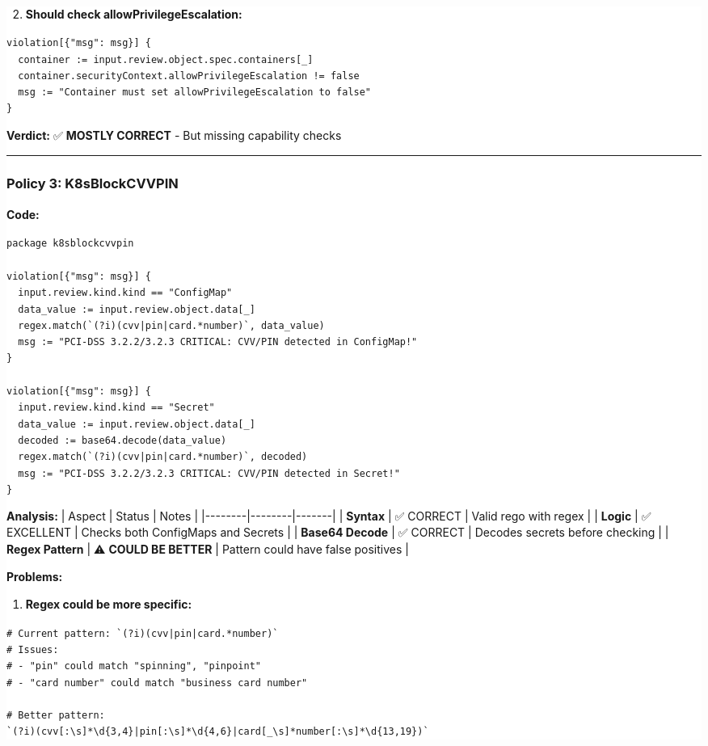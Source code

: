 2. **Should check allowPrivilegeEscalation:**
```rego
violation[{"msg": msg}] {
  container := input.review.object.spec.containers[_]
  container.securityContext.allowPrivilegeEscalation != false
  msg := "Container must set allowPrivilegeEscalation to false"
}
```

**Verdict:** ✅ **MOSTLY CORRECT** - But missing capability checks

---

### Policy 3: K8sBlockCVVPIN

**Code:**
```rego
package k8sblockcvvpin

violation[{"msg": msg}] {
  input.review.kind.kind == "ConfigMap"
  data_value := input.review.object.data[_]
  regex.match(`(?i)(cvv|pin|card.*number)`, data_value)
  msg := "PCI-DSS 3.2.2/3.2.3 CRITICAL: CVV/PIN detected in ConfigMap!"
}

violation[{"msg": msg}] {
  input.review.kind.kind == "Secret"
  data_value := input.review.object.data[_]
  decoded := base64.decode(data_value)
  regex.match(`(?i)(cvv|pin|card.*number)`, decoded)
  msg := "PCI-DSS 3.2.2/3.2.3 CRITICAL: CVV/PIN detected in Secret!"
}
```

**Analysis:**
| Aspect | Status | Notes |
|--------|--------|-------|
| **Syntax** | ✅ CORRECT | Valid rego with regex |
| **Logic** | ✅ EXCELLENT | Checks both ConfigMaps and Secrets |
| **Base64 Decode** | ✅ CORRECT | Decodes secrets before checking |
| **Regex Pattern** | ⚠️ **COULD BE BETTER** | Pattern could have false positives |

**Problems:**

1. **Regex could be more specific:**
```rego
# Current pattern: `(?i)(cvv|pin|card.*number)`
# Issues:
# - "pin" could match "spinning", "pinpoint"
# - "card number" could match "business card number"

# Better pattern:
`(?i)(cvv[:\s]*\d{3,4}|pin[:\s]*\d{4,6}|card[_\s]*number[:\s]*\d{13,19})`
```
